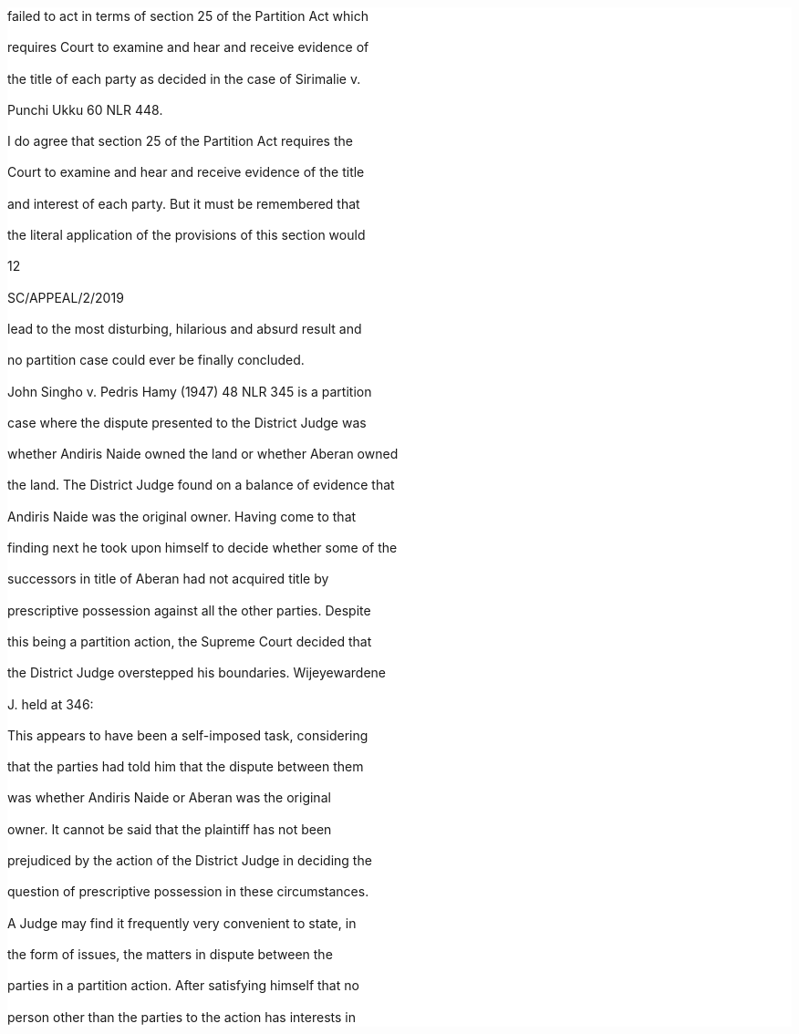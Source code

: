 failed to act in terms of section 25 of the Partition Act which

requires Court to examine and hear and receive evidence of

the title of each party as decided in the case of Sirimalie v.

Punchi Ukku 60 NLR 448.

I do agree that section 25 of the Partition Act requires the

Court to examine and hear and receive evidence of the title

and interest of each party. But it must be remembered that

the literal application of the provisions of this section would

12

SC/APPEAL/2/2019

lead to the most disturbing, hilarious and absurd result and

no partition case could ever be finally concluded.

John Singho v. Pedris Hamy (1947) 48 NLR 345 is a partition

case where the dispute presented to the District Judge was

whether Andiris Naide owned the land or whether Aberan owned

the land. The District Judge found on a balance of evidence that

Andiris Naide was the original owner. Having come to that

finding next he took upon himself to decide whether some of the

successors in title of Aberan had not acquired title by

prescriptive possession against all the other parties. Despite

this being a partition action, the Supreme Court decided that

the District Judge overstepped his boundaries. Wijeyewardene

J. held at 346:

This appears to have been a self-imposed task, considering

that the parties had told him that the dispute between them

was whether Andiris Naide or Aberan was the original

owner. It cannot be said that the plaintiff has not been

prejudiced by the action of the District Judge in deciding the

question of prescriptive possession in these circumstances.

A Judge may find it frequently very convenient to state, in

the form of issues, the matters in dispute between the

parties in a partition action. After satisfying himself that no

person other than the parties to the action has interests in

